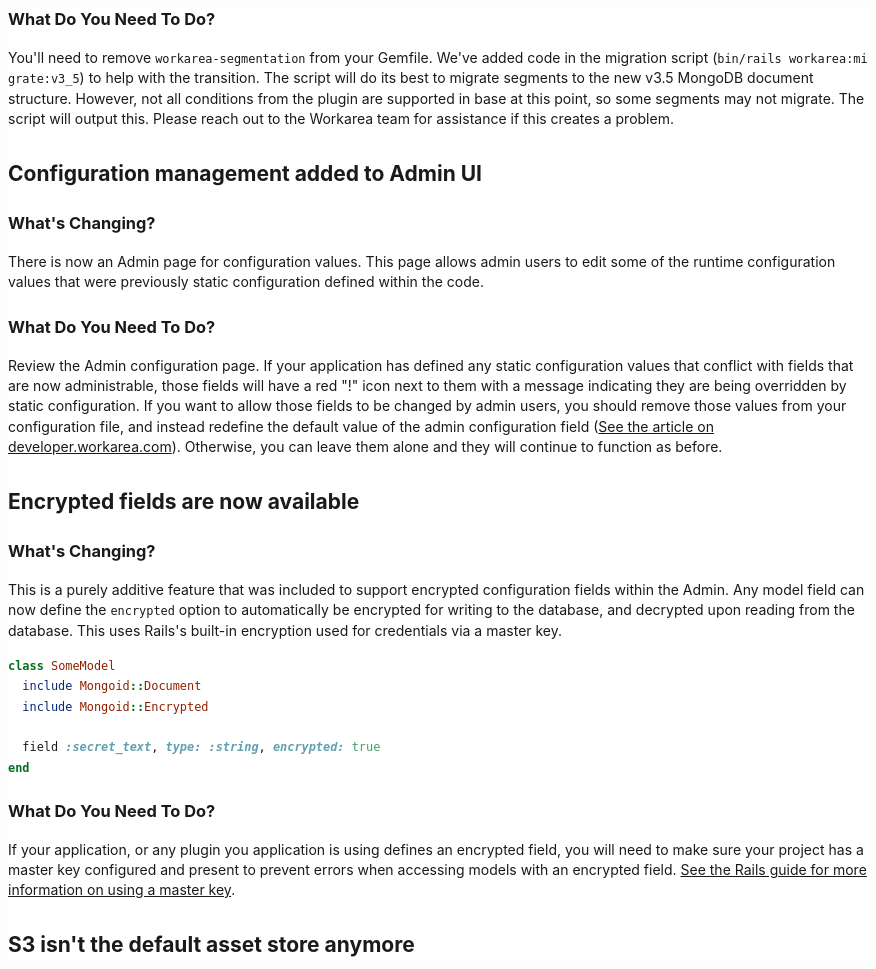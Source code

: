 ### What Do You Need To Do?

You'll need to remove `workarea-segmentation` from your Gemfile. We've added code in the migration script (`bin/rails workarea:migrate:v3_5`) to help with the transition. The script will do its best to migrate segments to the new v3.5 MongoDB document structure. However, not all conditions from the plugin are supported in base at this point, so some segments may not migrate. The script will output this. Please reach out to the Workarea team for assistance if this creates a problem.

## Configuration management added to Admin UI

### What's Changing?

There is now an Admin page for configuration values. This page allows admin users to edit some of the runtime configuration values that were previously static configuration defined within the code.

### What Do You Need To Do?

Review the Admin configuration page. If your application has defined any static configuration values that conflict with fields that are now administrable, those fields will have a red "!" icon next to them with a message indicating they are being overridden by static configuration. If you want to allow those fields to be changed by admin users, you should remove those values from your configuration file, and instead redefine the default value of the admin configuration field ([See the article on developer.workarea.com](https://developer.workarea.com/articles/configuration-fields.html)). Otherwise, you can leave them alone and they will continue to function as before.

## Encrypted fields are now available

### What's Changing?

This is a purely additive feature that was included to support encrypted configuration fields within the Admin. Any model field can now define the `encrypted` option to automatically be encrypted for writing to the database, and decrypted upon reading from the database. This uses Rails's built-in encryption used for credentials via a master key.

```ruby
class SomeModel
  include Mongoid::Document
  include Mongoid::Encrypted

  field :secret_text, type: :string, encrypted: true
end
```

### What Do You Need To Do?

If your application, or any plugin you application is using defines an encrypted field, you will need to make sure your project has a master key configured and present to prevent errors when accessing models with an encrypted field. [See the Rails guide for more information on using a master key](https://edgeguides.rubyonrails.org/security.html?utm_source=twitterfeed&utm_medium=twitter#custom-credentials).

## S3 isn't the default asset store anymore
